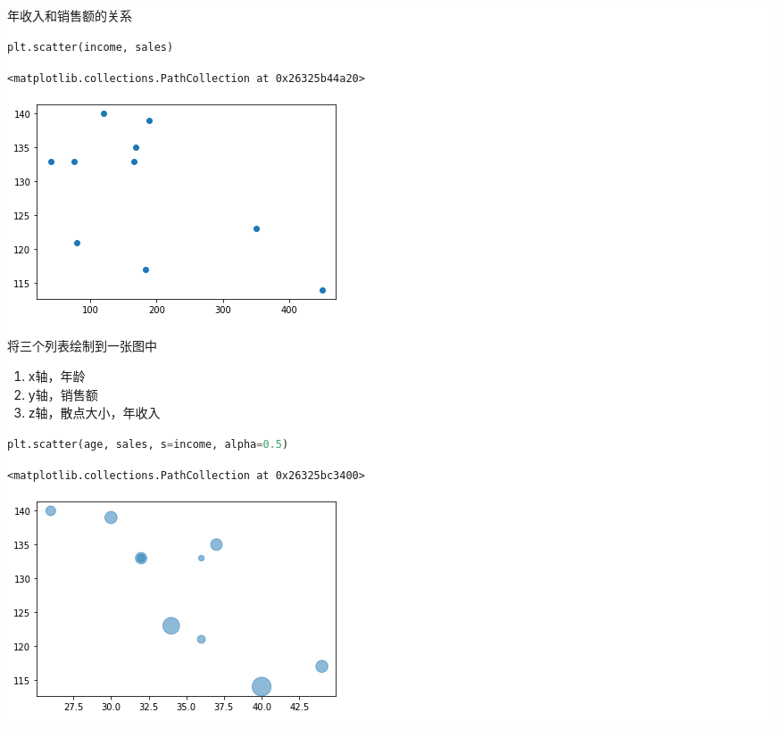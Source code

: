 
年收入和销售额的关系


```python
plt.scatter(income, sales)
```




    <matplotlib.collections.PathCollection at 0x26325b44a20>




![png](output_29_1.png)


将三个列表绘制到一张图中

1. x轴，年龄
1. y轴，销售额
1. z轴，散点大小，年收入


```python
plt.scatter(age, sales, s=income, alpha=0.5)
```




    <matplotlib.collections.PathCollection at 0x26325bc3400>




![png](output_31_1.png)
